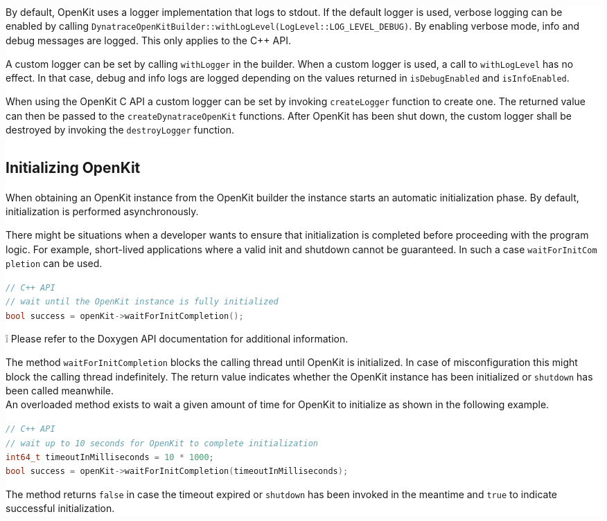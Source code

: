 By default, OpenKit uses a logger implementation that logs to stdout. If the default logger is used, verbose 
logging can be enabled by calling `DynatraceOpenKitBuilder::withLogLevel(LogLevel::LOG_LEVEL_DEBUG)`. By enabling verbose mode, info and debug
messages are logged. This only applies to the C++ API.

A custom logger can be set by calling `withLogger` in the builder. When a custom logger is used, a call to 
`withLogLevel` has no effect. In that case, debug and info logs are logged depending on the values returned 
in `isDebugEnabled` and `isInfoEnabled`.

When using the OpenKit C API a custom logger can be set by invoking `createLogger` function to create one.
The returned value can then be passed to the `createDynatraceOpenKit` functions.
After OpenKit has been shut down, the custom logger shall be destroyed by invoking the `destroyLogger` function.

## Initializing OpenKit

When obtaining an OpenKit instance from the OpenKit builder the instance starts an automatic 
initialization phase. By default, initialization is performed asynchronously. 

There might be situations when a developer wants to ensure that initialization is completed before proceeding with 
the program logic. For example, short-lived applications where a valid init and shutdown cannot be guaranteed. In
such a case `waitForInitCompletion` can be used.

```c++
// C++ API
// wait until the OpenKit instance is fully initialized
bool success = openKit->waitForInitCompletion();
```

:grey_exclamation: Please refer to the Doxygen API documentation for additional information.

The method `waitForInitCompletion` blocks the calling thread until OpenKit is initialized. In case
of misconfiguration this might block the calling thread indefinitely. The return value
indicates whether the OpenKit instance has been initialized or `shutdown` has been called meanwhile.    
An overloaded method exists to wait a given amount of time for OpenKit to initialize as shown in the
following example.
```c++
// C++ API
// wait up to 10 seconds for OpenKit to complete initialization
int64_t timeoutInMilliseconds = 10 * 1000;
bool success = openKit->waitForInitCompletion(timeoutInMilliseconds);
```

The method returns `false` in case the timeout expired or `shutdown` has been invoked in the meantime
and `true` to indicate successful initialization.  
